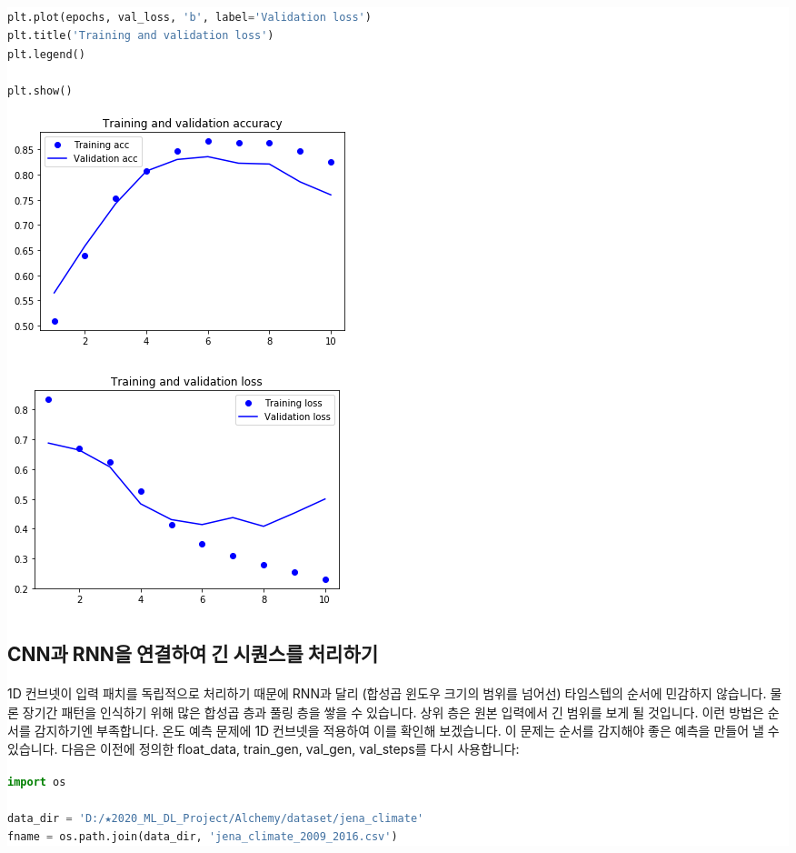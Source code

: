 ```python
plt.plot(epochs, val_loss, 'b', label='Validation loss')
plt.title('Training and validation loss')
plt.legend()

plt.show()
```


![png](/assets/images/keras_time_conv1d/output_14_0.png)



![png](/assets/images/keras_time_conv1d/output_14_1.png)


## CNN과 RNN을 연결하여 긴 시퀀스를 처리하기

1D 컨브넷이 입력 패치를 독립적으로 처리하기 때문에 RNN과 달리 (합성곱 윈도우 크기의 범위를 넘어선) 타임스텝의 순서에 민감하지 않습니다. 물론 장기간 패턴을 인식하기 위해 많은 합성곱 층과 풀링 층을 쌓을 수 있습니다. 상위 층은 원본 입력에서 긴 범위를 보게 될 것입니다. 이런 방법은 순서를 감지하기엔 부족합니다. 온도 예측 문제에 1D 컨브넷을 적용하여 이를 확인해 보겠습니다. 이 문제는 순서를 감지해야 좋은 예측을 만들어 낼 수 있습니다. 다음은 이전에 정의한 float_data, train_gen, val_gen, val_steps를 다시 사용합니다:


```python
import os

data_dir = 'D:/★2020_ML_DL_Project/Alchemy/dataset/jena_climate'
fname = os.path.join(data_dir, 'jena_climate_2009_2016.csv')
```
